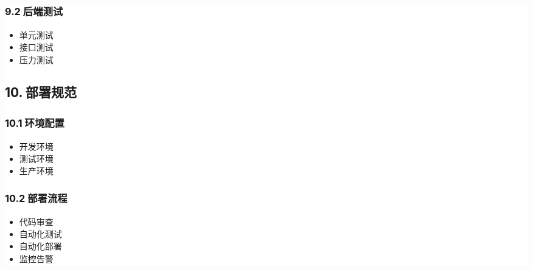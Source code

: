 ### 9.2 后端测试
- 单元测试
- 接口测试
- 压力测试

## 10. 部署规范

### 10.1 环境配置
- 开发环境
- 测试环境
- 生产环境

### 10.2 部署流程
- 代码审查
- 自动化测试
- 自动化部署
- 监控告警